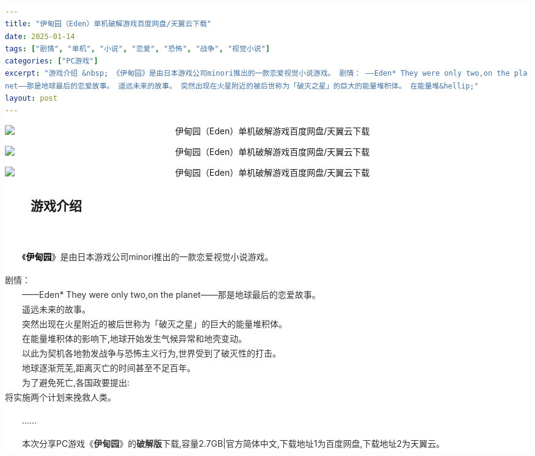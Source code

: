```yaml
---
title: "伊甸园（Eden）单机破解游戏百度网盘/天翼云下载"
date: 2025-01-14
tags: ["剧情", "单机", "小说", "恋爱", "恐怖", "战争", "视觉小说"]
categories: ["PC游戏"]
excerpt: "游戏介绍 &nbsp; 《伊甸园》是由日本游戏公司minori推出的一款恋爱视觉小说游戏。 剧情： ——Eden* They were only two,on the planet——那是地球最后的恋爱故事。 遥远未来的故事。 突然出现在火星附近的被后世称为「破灭之星」的巨大的能量堆积体。 在能量堆&hellip;"
layout: post
---
```


<div>
<div></div>
<div>
<p style="text-align: center;"><img style="display: block; margin-left: auto; margin-right: auto; width: 100%; height: auto;" src="https://2cy.202588.cn//wp-content/uploads/2025/01/20250114_678612a310054.webp" alt="伊甸园（Eden）单机破解游戏百度网盘/天翼云下载" /></p>
<p style="text-align: center;"><img style="display: block; margin-left: auto; margin-right: auto; width: 100%; height: auto;" src="https://2cy.202588.cn//wp-content/uploads/2025/01/20250114_678612a38eed4.webp" alt="伊甸园（Eden）单机破解游戏百度网盘/天翼云下载" /></p>
<p style="text-align: center;"><img style="display: block; margin-left: auto; margin-right: auto; width: 100%; height: auto;" src="https://2cy.202588.cn//wp-content/uploads/2025/01/20250114_678612a406af3.webp" alt="伊甸园（Eden）单机破解游戏百度网盘/天翼云下载" /></p>

<h2 style="white-space: normal; text-indent: 2em; text-align: left;">游戏介绍</h2>
<div style="white-space: normal; overflow-wrap: break-word; color: #333333; margin-bottom: 15px; text-indent: 2em; line-height: 24px; zoom: 1; background-color: #ffffff; text-align: left;" data-pid="5">
<div style="overflow-wrap: break-word; margin-bottom: 15px; text-indent: 2em; line-height: 24px; zoom: 1; text-align: left;" data-pid="6">
<div style="overflow-wrap: break-word; margin-bottom: 15px; text-indent: 2em; line-height: 24px; zoom: 1; text-align: left;" data-pid="4">
<div style="text-indent: 2em; text-align: left;">

&nbsp;
<div style="overflow-wrap: break-word; margin-bottom: 15px; text-indent: 2em; line-height: 24px; zoom: 1; text-align: left;" data-pid="4">
<div style="overflow-wrap: break-word; margin-bottom: 15px; text-indent: 2em; line-height: 24px; zoom: 1; text-align: left;" data-pid="7">
<div style="overflow-wrap: break-word; margin-bottom: 15px; text-indent: 2em; line-height: 24px; zoom: 1; text-align: left;" data-pid="4">

<span style="color: #000000;">《<strong>伊甸园</strong>》</span>是由日本游戏公司minori推出的一款恋爱视觉小说游戏。
<p style="text-indent: 2em; text-align: left;"></p>
剧情：
<div data-pid="11">——Eden* They were only two,on the planet——那是地球最后的恋爱故事。</div>
<div data-pid="12">遥远未来的故事。</div>
<div data-pid="13">突然出现在火星附近的被后世称为「破灭之星」的巨大的能量堆积体。</div>
<div data-pid="14">在能量堆积体的影响下,地球开始发生气候异常和地壳变动。</div>
<div data-pid="15">以此为契机各地勃发战争与恐怖主义行为,世界受到了破灭性的打击。</div>
<div data-pid="16">地球逐渐荒芜,距离灭亡的时间甚至不足百年。</div>
<div data-pid="17">为了避免死亡,各国政要提出:</div>
将实施两个计划来挽救人类。

……
<p style="text-indent: 2em; text-align: left;"><span style="text-indent: 2em;">本次分享PC游戏《</span><strong style="text-indent: 2em;"><strong style="text-indent: 28px; white-space: normal; background-color: #ffffff;">伊甸园</strong></strong><span style="text-indent: 2em;">》的</span><strong style="text-indent: 2em;">破解版</strong><span style="text-indent: 2em;">下载,容量2.7GB|官方简体中文,<span style="color: #333333; text-indent: 28px; background-color: #ffffff;">下载地址1为百度网盘,下载地址2为天翼云。</span></span></p>
